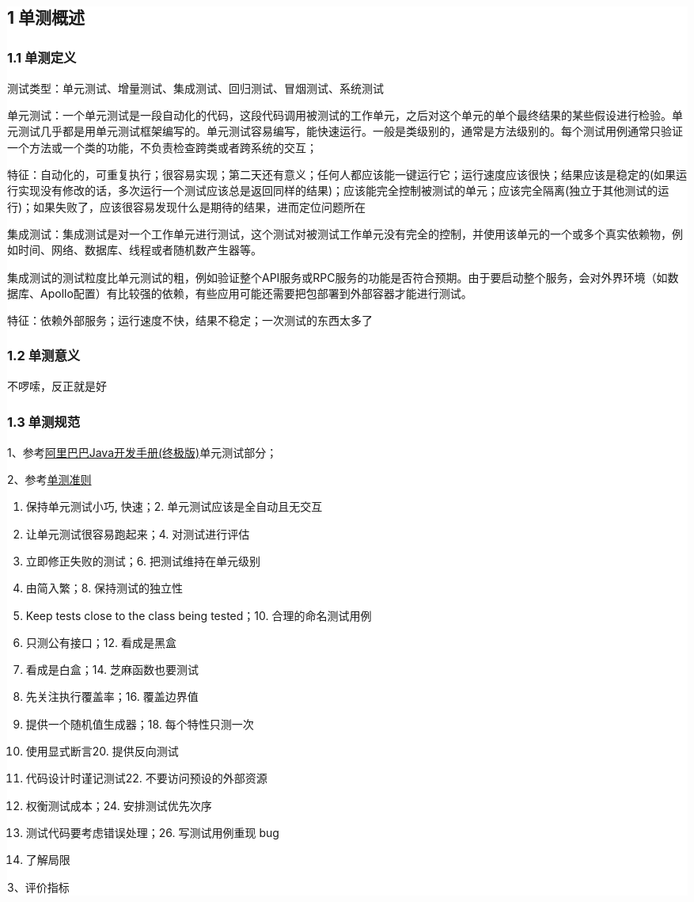 ## 1 单测概述

### 1.1 单测定义

测试类型：单元测试、增量测试、集成测试、回归测试、冒烟测试、系统测试

单元测试：一个单元测试是一段自动化的代码，这段代码调用被测试的工作单元，之后对这个单元的单个最终结果的某些假设进行检验。单元测试几乎都是用单元测试框架编写的。单元测试容易编写，能快速运行。一般是类级别的，通常是方法级别的。每个测试用例通常只验证一个方法或一个类的功能，不负责检查跨类或者跨系统的交互；

特征：自动化的，可重复执行；很容易实现；第二天还有意义；任何人都应该能一键运行它；运行速度应该很快；结果应该是稳定的(如果运行实现没有修改的话，多次运行一个测试应该总是返回同样的结果)；应该能完全控制被测试的单元；应该完全隔离(独立于其他测试的运行)；如果失败了，应该很容易发现什么是期待的结果，进而定位问题所在

集成测试：集成测试是对一个工作单元进行测试，这个测试对被测试工作单元没有完全的控制，并使用该单元的一个或多个真实依赖物，例如时间、网络、数据库、线程或者随机数产生器等。

集成测试的测试粒度比单元测试的粗，例如验证整个API服务或RPC服务的功能是否符合预期。由于要启动整个服务，会对外界环境（如数据库、Apollo配置）有比较强的依赖，有些应用可能还需要把包部署到外部容器才能进行测试。

特征：依赖外部服务；运行速度不快，结果不稳定；一次测试的东西太多了

### 1.2 单测意义

不啰嗦，反正就是好

### 1.3 单测规范

1、参考[阿里巴巴Java开发手册(终极版)](https://doc.myoas.com/pages/viewpage.action?pageId=333837482&preview=/333837482/335218651/阿里巴巴Java开发手册(终极版).pdf&fileGuid=pQxrWxKQXkPRvkqV)单元测试部分；

2、参考[单测准则 ](https://github.com/yangyubo/zh-unit-testing-guidelines/blob/master/readme.rst?fileGuid=pQxrWxKQXkPRvkqV)

1. 保持单元测试小巧, 快速；2. 单元测试应该是全自动且无交互

2. 让单元测试很容易跑起来；4. 对测试进行评估

3. 立即修正失败的测试；6. 把测试维持在单元级别

4. 由简入繁；8. 保持测试的独立性

5. Keep tests close to the class being tested；10. 合理的命名测试用例

6. 只测公有接口；12. 看成是黑盒

7. 看成是白盒；14. 芝麻函数也要测试

8. 先关注执行覆盖率；16. 覆盖边界值

9. 提供一个随机值生成器；18. 每个特性只测一次

10. 使用显式断言20. 提供反向测试

11. 代码设计时谨记测试22. 不要访问预设的外部资源

12. 权衡测试成本；24. 安排测试优先次序

13. 测试代码要考虑错误处理；26. 写测试用例重现 bug

14. 了解局限

3、评价指标

